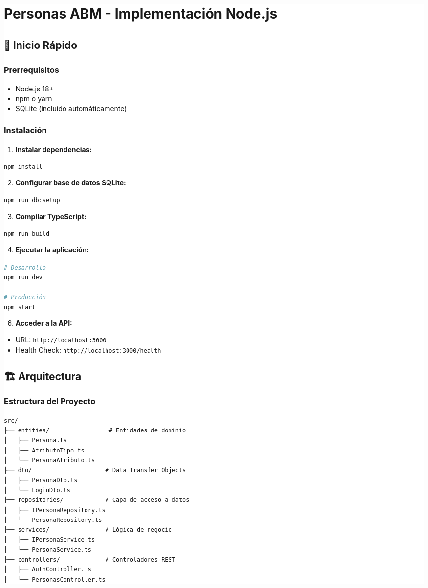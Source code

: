 # Personas ABM - Implementación Node.js

## 🚀 Inicio Rápido

### Prerrequisitos

- Node.js 18+
- npm o yarn
- SQLite (incluido automáticamente)

### Instalación

1. **Instalar dependencias:**

```bash
npm install
```

2. **Configurar base de datos SQLite:**

```bash
npm run db:setup
```

3. **Compilar TypeScript:**

```bash
npm run build
```

4. **Ejecutar la aplicación:**

```bash
# Desarrollo
npm run dev

# Producción
npm start
```

6. **Acceder a la API:**

- URL: `http://localhost:3000`
- Health Check: `http://localhost:3000/health`

## 🏗️ Arquitectura

### Estructura del Proyecto

```
src/
├── entities/                 # Entidades de dominio
│   ├── Persona.ts
│   ├── AtributoTipo.ts
│   └── PersonaAtributo.ts
├── dto/                     # Data Transfer Objects
│   ├── PersonaDto.ts
│   └── LoginDto.ts
├── repositories/            # Capa de acceso a datos
│   ├── IPersonaRepository.ts
│   └── PersonaRepository.ts
├── services/                # Lógica de negocio
│   ├── IPersonaService.ts
│   └── PersonaService.ts
├── controllers/             # Controladores REST
│   ├── AuthController.ts
│   └── PersonasController.ts
```